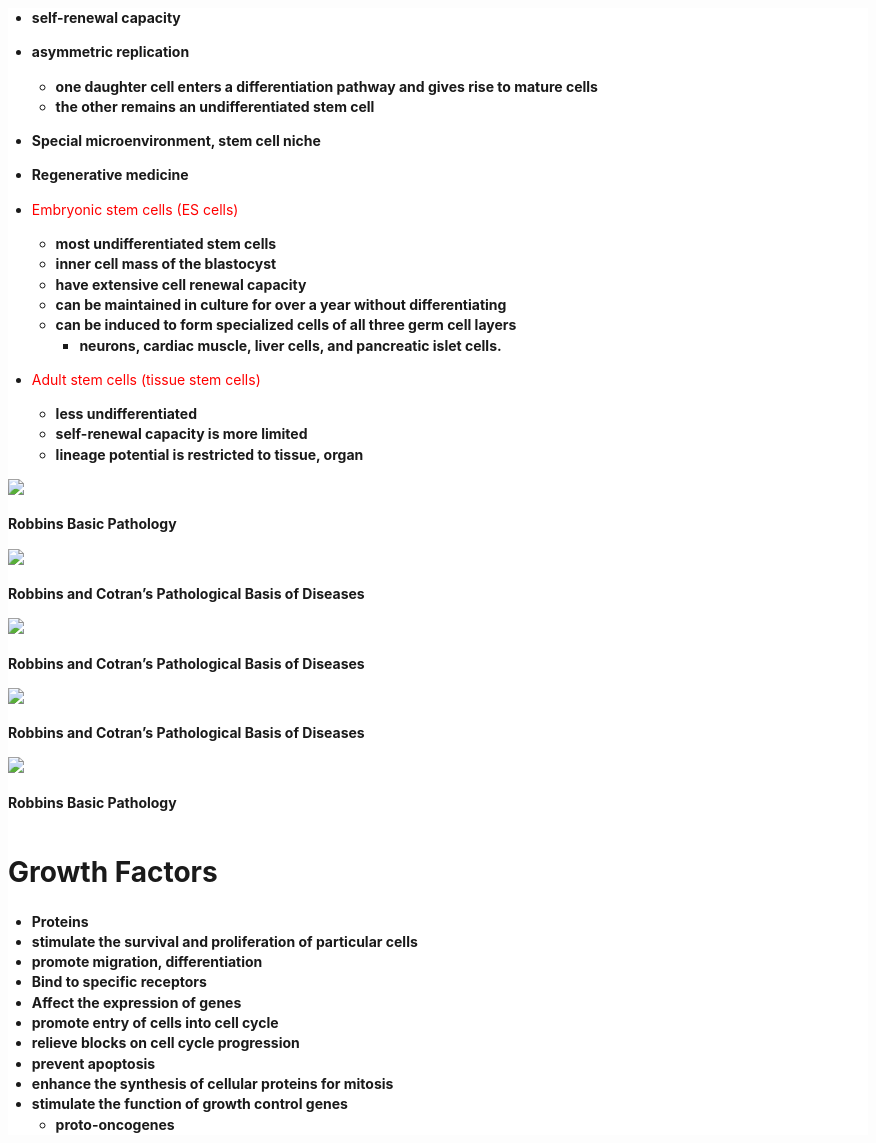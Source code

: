 * __self\-renewal capacity__
* __asymmetric replication__
  * __one daughter cell enters a differentiation pathway and gives rise to mature cells__
  * __the other remains an undifferentiated stem cell__
* __Special microenvironment\, stem cell niche__
* __Regenerative medicine__

* <span style="color:#FF0000">Embryonic stem cells \(ES cells\) </span>
  * __most undifferentiated stem cells__
  * __inner cell mass of the blastocyst__
  * __have extensive cell renewal capacity__
  * __can be maintained in culture for over a year without differentiating__
  * __can be induced to form specialized cells of all three germ cell layers__
    * __neurons\, cardiac muscle\, liver cells\, and pancreatic islet cells\.__
* <span style="color:#FF0000">Adult stem cells \(tissue stem cells\)</span>
  * __less undifferentiated__
  * __self\-renewal capacity is more limited__
  * __lineage potential is restricted to tissue\, organ__

![](img%5CWound-Healing-and-Repairpptx-kopyas%C4%B117.png)

__Robbins Basic Pathology__

![](img%5CWound-Healing-and-Repairpptx-kopyas%C4%B118.png)

__Robbins and Cotran’s Pathological Basis of Diseases__

![](img%5CWound-Healing-and-Repairpptx-kopyas%C4%B119.png)

__Robbins and Cotran’s Pathological Basis of Diseases__

![](img%5CWound-Healing-and-Repairpptx-kopyas%C4%B120.png)

__Robbins and Cotran’s Pathological Basis of Diseases__

![](img%5CWound-Healing-and-Repairpptx-kopyas%C4%B121.png)

__Robbins Basic Pathology__

# Growth Factors

* __Proteins__
* __stimulate the survival and proliferation of particular cells__
* __promote migration\, differentiation__
* __Bind to specific receptors__
* __Affect the expression of genes__
* __promote entry of cells into cell cycle__
* __relieve blocks on cell cycle progression__
* __prevent apoptosis__
* __enhance the synthesis of cellular proteins for mitosis__
* __stimulate the function of growth control genes__
  * __proto\-oncogenes__
